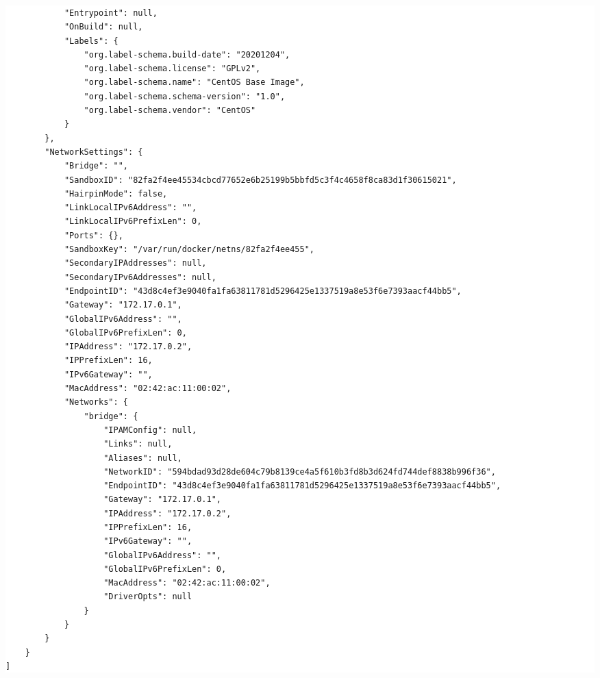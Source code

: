   ```shell
              "Entrypoint": null,
              "OnBuild": null,
              "Labels": {
                  "org.label-schema.build-date": "20201204",
                  "org.label-schema.license": "GPLv2",
                  "org.label-schema.name": "CentOS Base Image",
                  "org.label-schema.schema-version": "1.0",
                  "org.label-schema.vendor": "CentOS"
              }
          },
          "NetworkSettings": {
              "Bridge": "",
              "SandboxID": "82fa2f4ee45534cbcd77652e6b25199b5bbfd5c3f4c4658f8ca83d1f30615021",
              "HairpinMode": false,
              "LinkLocalIPv6Address": "",
              "LinkLocalIPv6PrefixLen": 0,
              "Ports": {},
              "SandboxKey": "/var/run/docker/netns/82fa2f4ee455",
              "SecondaryIPAddresses": null,
              "SecondaryIPv6Addresses": null,
              "EndpointID": "43d8c4ef3e9040fa1fa63811781d5296425e1337519a8e53f6e7393aacf44bb5",
              "Gateway": "172.17.0.1",
              "GlobalIPv6Address": "",
              "GlobalIPv6PrefixLen": 0,
              "IPAddress": "172.17.0.2",
              "IPPrefixLen": 16,
              "IPv6Gateway": "",
              "MacAddress": "02:42:ac:11:00:02",
              "Networks": {
                  "bridge": {
                      "IPAMConfig": null,
                      "Links": null,
                      "Aliases": null,
                      "NetworkID": "594bdad93d28de604c79b8139ce4a5f610b3fd8b3d624fd744def8838b996f36",
                      "EndpointID": "43d8c4ef3e9040fa1fa63811781d5296425e1337519a8e53f6e7393aacf44bb5",
                      "Gateway": "172.17.0.1",
                      "IPAddress": "172.17.0.2",
                      "IPPrefixLen": 16,
                      "IPv6Gateway": "",
                      "GlobalIPv6Address": "",
                      "GlobalIPv6PrefixLen": 0,
                      "MacAddress": "02:42:ac:11:00:02",
                      "DriverOpts": null
                  }
              }
          }
      }
  ]
  ```
